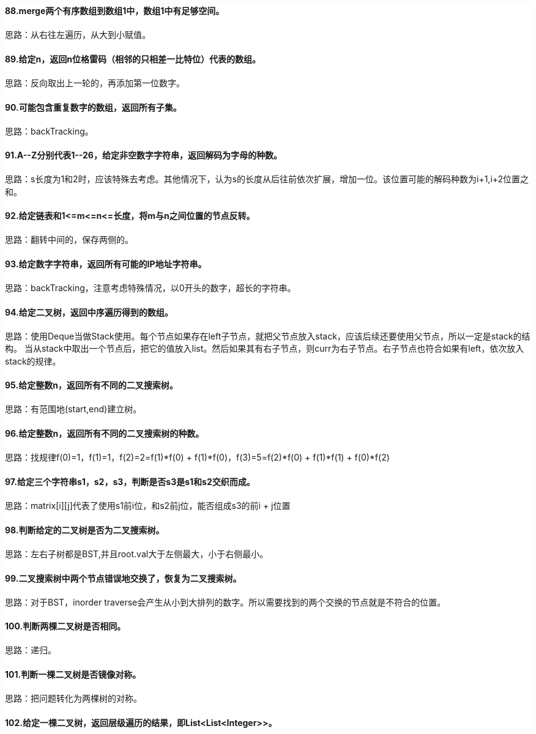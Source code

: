 #### 88.merge两个有序数组到数组1中，数组1中有足够空间。

思路：从右往左遍历，从大到小赋值。

#### 89.给定n，返回n位格雷码（相邻的只相差一比特位）代表的数组。

思路：反向取出上一轮的，再添加第一位数字。

#### 90.可能包含重复数字的数组，返回所有子集。

思路：backTracking。

#### 91.A--Z分别代表1--26，给定非空数字字符串，返回解码为字母的种数。

思路：s长度为1和2时，应该特殊去考虑。其他情况下，认为s的长度从后往前依次扩展，增加一位。该位置可能的解码种数为i+1,i+2位置之和。

#### 92.给定链表和1<=m<=n<=长度，将m与n之间位置的节点反转。

思路：翻转中间的，保存两侧的。

#### 93.给定数字字符串，返回所有可能的IP地址字符串。

思路：backTracking，注意考虑特殊情况，以0开头的数字，超长的字符串。

#### 94.给定二叉树，返回中序遍历得到的数组。

思路：使用Deque当做Stack使用。每个节点如果存在left子节点，就把父节点放入stack，应该后续还要使用父节点，所以一定是stack的结构。
当从stack中取出一个节点后，把它的值放入list。然后如果其有右子节点，则curr为右子节点。右子节点也符合如果有left，依次放入stack的规律。

#### 95.给定整数n，返回所有不同的二叉搜索树。

思路：有范围地(start,end)建立树。

#### 96.给定整数n，返回所有不同的二叉搜索树的种数。

思路：找规律f(0)=1，f(1)=1，f(2)=2=f(1)*f(0) + f(1)*f(0)，f(3)=5=f(2)*f(0) + f(1)*f(1) + f(0)*f(2)

#### 97.给定三个字符串s1，s2，s3，判断是否s3是s1和s2交织而成。

思路：matrix[i][j]代表了使用s1前i位，和s2前j位，能否组成s3的前i + j位置

#### 98.判断给定的二叉树是否为二叉搜索树。

思路：左右子树都是BST,并且root.val大于左侧最大，小于右侧最小。

#### 99.二叉搜索树中两个节点错误地交换了，恢复为二叉搜索树。

思路：对于BST，inorder traverse会产生从小到大排列的数字。所以需要找到的两个交换的节点就是不符合的位置。

#### 100.判断两棵二叉树是否相同。

思路：递归。

#### 101.判断一棵二叉树是否镜像对称。

思路：把问题转化为两棵树的对称。

#### 102.给定一棵二叉树，返回层级遍历的结果，即List&lt;List&lt;Integer&gt;&gt;。
